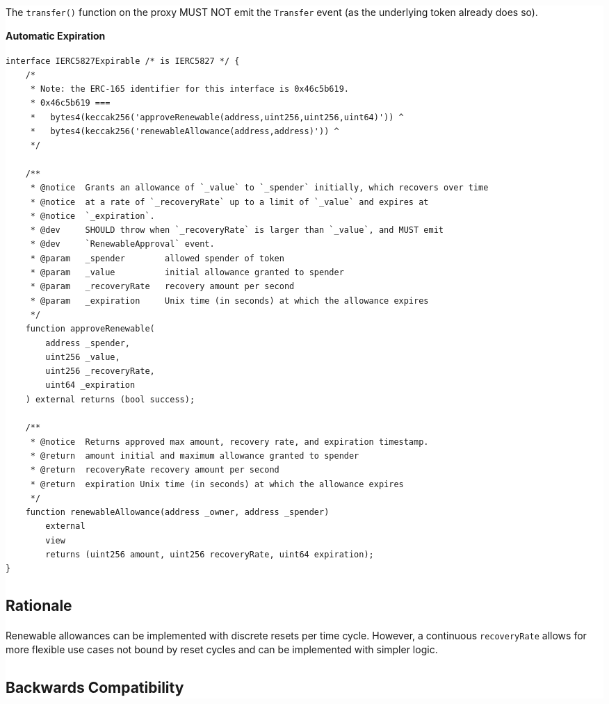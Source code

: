 The `transfer()` function on the proxy MUST NOT emit the `Transfer` event (as the underlying token already does so).

**Automatic Expiration**

```solidity
interface IERC5827Expirable /* is IERC5827 */ {
    /*
     * Note: the ERC-165 identifier for this interface is 0x46c5b619.
     * 0x46c5b619 ===
     *   bytes4(keccak256('approveRenewable(address,uint256,uint256,uint64)')) ^
     *   bytes4(keccak256('renewableAllowance(address,address)')) ^
     */

    /**
     * @notice  Grants an allowance of `_value` to `_spender` initially, which recovers over time 
     * @notice  at a rate of `_recoveryRate` up to a limit of `_value` and expires at 
     * @notice  `_expiration`.
     * @dev     SHOULD throw when `_recoveryRate` is larger than `_value`, and MUST emit 
     * @dev     `RenewableApproval` event.
     * @param   _spender        allowed spender of token
     * @param   _value          initial allowance granted to spender
     * @param   _recoveryRate   recovery amount per second
     * @param   _expiration     Unix time (in seconds) at which the allowance expires
     */
    function approveRenewable(
        address _spender,
        uint256 _value,
        uint256 _recoveryRate,
        uint64 _expiration
    ) external returns (bool success);

    /**
     * @notice  Returns approved max amount, recovery rate, and expiration timestamp.
     * @return  amount initial and maximum allowance granted to spender
     * @return  recoveryRate recovery amount per second
     * @return  expiration Unix time (in seconds) at which the allowance expires
     */
    function renewableAllowance(address _owner, address _spender)
        external
        view
        returns (uint256 amount, uint256 recoveryRate, uint64 expiration);
}
```

## Rationale

Renewable allowances can be implemented with discrete resets per time cycle. However, a continuous `recoveryRate` allows for more flexible use cases not bound by reset cycles and can be implemented with simpler logic.

## Backwards Compatibility

